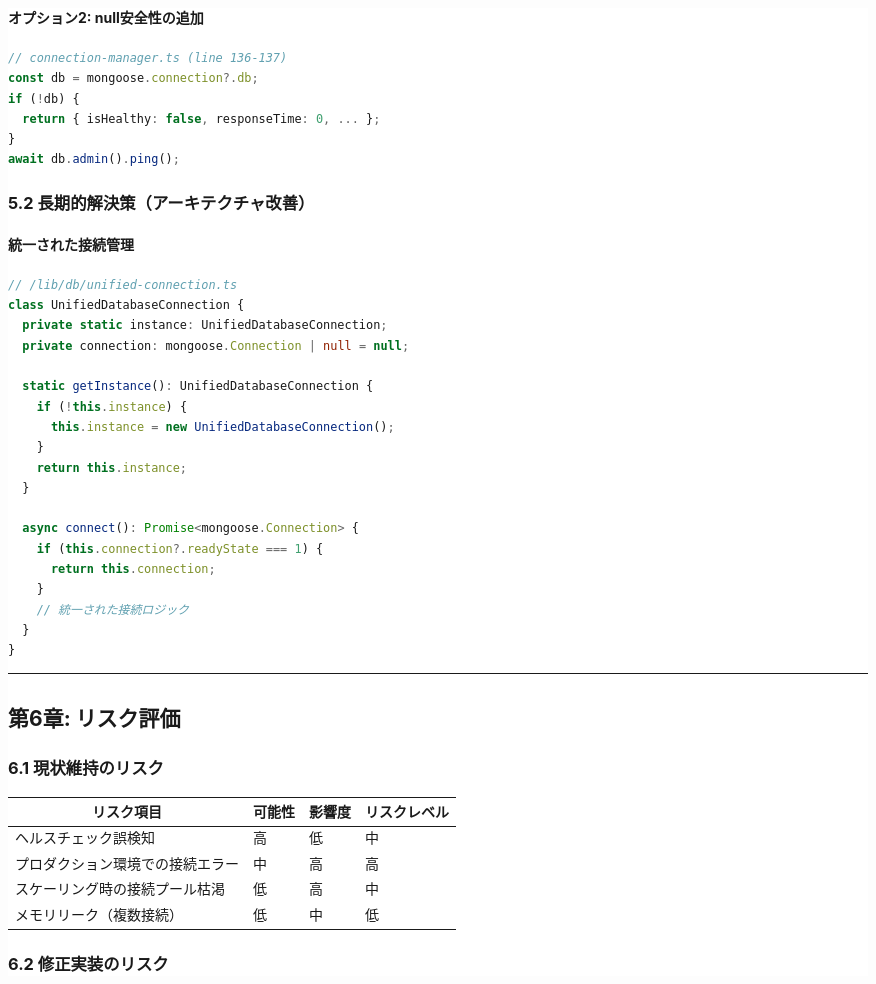 #### オプション2: null安全性の追加
```typescript
// connection-manager.ts (line 136-137)
const db = mongoose.connection?.db;
if (!db) {
  return { isHealthy: false, responseTime: 0, ... };
}
await db.admin().ping();
```

### 5.2 長期的解決策（アーキテクチャ改善）

#### 統一された接続管理
```typescript
// /lib/db/unified-connection.ts
class UnifiedDatabaseConnection {
  private static instance: UnifiedDatabaseConnection;
  private connection: mongoose.Connection | null = null;
  
  static getInstance(): UnifiedDatabaseConnection {
    if (!this.instance) {
      this.instance = new UnifiedDatabaseConnection();
    }
    return this.instance;
  }
  
  async connect(): Promise<mongoose.Connection> {
    if (this.connection?.readyState === 1) {
      return this.connection;
    }
    // 統一された接続ロジック
  }
}
```

---

## 第6章: リスク評価

### 6.1 現状維持のリスク

| リスク項目 | 可能性 | 影響度 | リスクレベル |
|-----------|--------|--------|------------|
| ヘルスチェック誤検知 | 高 | 低 | 中 |
| プロダクション環境での接続エラー | 中 | 高 | 高 |
| スケーリング時の接続プール枯渇 | 低 | 高 | 中 |
| メモリリーク（複数接続） | 低 | 中 | 低 |

### 6.2 修正実装のリスク
